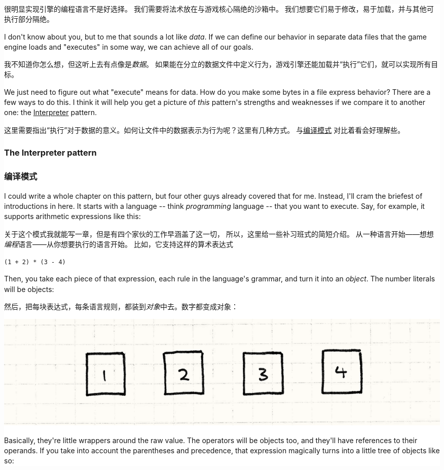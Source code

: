 很明显实现引擎的编程语言不是好选择。
我们需要将法术放在与游戏核心隔绝的沙箱中。
我们想要它们易于修改，易于加载，并与其他可执行部分隔绝。

I don't know about you, but to me that sounds a lot like *data*. If we can
define our behavior in separate data files that the game engine loads and
"executes" in some way, we can achieve all of our goals.

我不知道你怎么想，但这听上去有点像是*数据*。
如果能在分立的数据文件中定义行为，游戏引擎还能加载并“执行”它们，就可以实现所有目标。

We just need to figure out what "execute" means for data. How do you make some
bytes in a file express behavior? There are a few ways to do this. I think it
will help you get a picture of *this* pattern's strengths and weaknesses if we
compare it to another one: the <a
href="http://en.wikipedia.org/wiki/Interpreter_pattern"
class="gof-pattern">Interpreter</a> pattern.

这里需要指出“执行”对于数据的意义。如何让文件中的数据表示为行为呢？这里有几种方式。
与<a href="http://en.wikipedia.org/wiki/Interpreter_pattern" class="gof-pattern">编译模式</a> 对比着看会好理解些。

### The Interpreter pattern
### 编译模式

I could write a whole chapter on this pattern, but four other guys already
covered that for me. Instead, I'll cram the briefest of introductions in here.
It starts with a language -- think *programming* language -- that you want to
execute. Say, for example, it supports arithmetic expressions like this:

关于这个模式我就能写一章，但是有四个家伙的工作早涵盖了这一切，
所以，这里给一些补习班式的简短介绍。
从一种语言开始——想想*编程*语言——从你想要执行的语言开始。
比如，它支持这样的算术表达式

    (1 + 2) * (3 - 4)

Then, you take each piece of that expression, each rule in the language's
grammar, and turn it into an *object*. The number literals will be objects:

然后，把每块表达式，每条语言规则，都装到*对象*中去。数字都变成对象：

<img src="images/bytecode-numbers.png" alt="A series of number literal objects." />

Basically, they're little wrappers around the raw value. The operators will be
objects too, and they'll have references to their operands. If you take into
account the parentheses and precedence, that expression <span
name="magic">magically</span> turns into a little tree of objects like so:
